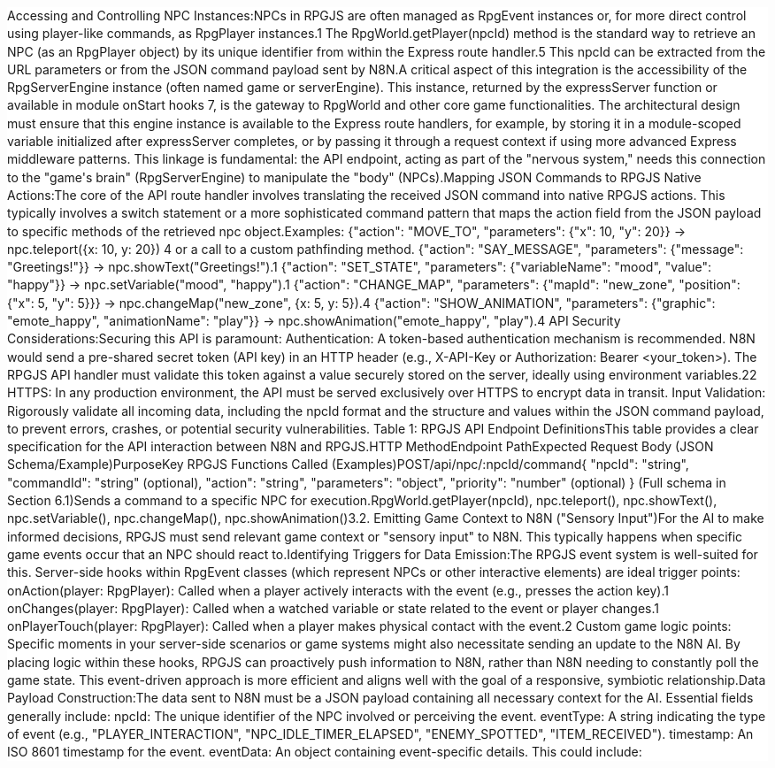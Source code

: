 Accessing and Controlling NPC Instances:NPCs in RPGJS are often managed as RpgEvent instances or, for more direct control using player-like commands, as RpgPlayer instances.1 The RpgWorld.getPlayer(npcId) method is the standard way to retrieve an NPC (as an RpgPlayer object) by its unique identifier from within the Express route handler.5 This npcId can be extracted from the URL parameters or from the JSON command payload sent by N8N.A critical aspect of this integration is the accessibility of the RpgServerEngine instance (often named game or serverEngine). This instance, returned by the expressServer function or available in module onStart hooks 7, is the gateway to RpgWorld and other core game functionalities. The architectural design must ensure that this engine instance is available to the Express route handlers, for example, by storing it in a module-scoped variable initialized after expressServer completes, or by passing it through a request context if using more advanced Express middleware patterns. This linkage is fundamental: the API endpoint, acting as part of the "nervous system," needs this connection to the "game's brain" (RpgServerEngine) to manipulate the "body" (NPCs).Mapping JSON Commands to RPGJS Native Actions:The core of the API route handler involves translating the received JSON command into native RPGJS actions. This typically involves a switch statement or a more sophisticated command pattern that maps the action field from the JSON payload to specific methods of the retrieved npc object.Examples:
{"action": "MOVE_TO", "parameters": {"x": 10, "y": 20}} → npc.teleport({x: 10, y: 20}) 4 or a call to a custom pathfinding method.
{"action": "SAY_MESSAGE", "parameters": {"message": "Greetings!"}} → npc.showText("Greetings!").1
{"action": "SET_STATE", "parameters": {"variableName": "mood", "value": "happy"}} → npc.setVariable("mood", "happy").1
{"action": "CHANGE_MAP", "parameters": {"mapId": "new_zone", "position": {"x": 5, "y": 5}}} → npc.changeMap("new_zone", {x: 5, y: 5}).4
{"action": "SHOW_ANIMATION", "parameters": {"graphic": "emote_happy", "animationName": "play"}} → npc.showAnimation("emote_happy", "play").4
API Security Considerations:Securing this API is paramount:
Authentication: A token-based authentication mechanism is recommended. N8N would send a pre-shared secret token (API key) in an HTTP header (e.g., X-API-Key or Authorization: Bearer <your_token>). The RPGJS API handler must validate this token against a value securely stored on the server, ideally using environment variables.22
HTTPS: In any production environment, the API must be served exclusively over HTTPS to encrypt data in transit.
Input Validation: Rigorously validate all incoming data, including the npcId format and the structure and values within the JSON command payload, to prevent errors, crashes, or potential security vulnerabilities.
Table 1: RPGJS API Endpoint DefinitionsThis table provides a clear specification for the API interaction between N8N and RPGJS.HTTP MethodEndpoint PathExpected Request Body (JSON Schema/Example)PurposeKey RPGJS Functions Called (Examples)POST/api/npc/:npcId/command{ "npcId": "string", "commandId": "string" (optional), "action": "string", "parameters": "object", "priority": "number" (optional) } (Full schema in Section 6.1)Sends a command to a specific NPC for execution.RpgWorld.getPlayer(npcId), npc.teleport(), npc.showText(), npc.setVariable(), npc.changeMap(), npc.showAnimation()3.2. Emitting Game Context to N8N ("Sensory Input")For the AI to make informed decisions, RPGJS must send relevant game context or "sensory input" to N8N. This typically happens when specific game events occur that an NPC should react to.Identifying Triggers for Data Emission:The RPGJS event system is well-suited for this. Server-side hooks within RpgEvent classes (which represent NPCs or other interactive elements) are ideal trigger points:
onAction(player: RpgPlayer): Called when a player actively interacts with the event (e.g., presses the action key).1
onChanges(player: RpgPlayer): Called when a watched variable or state related to the event or player changes.1
onPlayerTouch(player: RpgPlayer): Called when a player makes physical contact with the event.2
Custom game logic points: Specific moments in your server-side scenarios or game systems might also necessitate sending an update to the N8N AI.
By placing logic within these hooks, RPGJS can proactively push information to N8N, rather than N8N needing to constantly poll the game state. This event-driven approach is more efficient and aligns well with the goal of a responsive, symbiotic relationship.Data Payload Construction:The data sent to N8N must be a JSON payload containing all necessary context for the AI. Essential fields generally include:
npcId: The unique identifier of the NPC involved or perceiving the event.
eventType: A string indicating the type of event (e.g., "PLAYER_INTERACTION", "NPC_IDLE_TIMER_ELAPSED", "ENEMY_SPOTTED", "ITEM_RECEIVED").
timestamp: An ISO 8601 timestamp for the event.
eventData: An object containing event-specific details. This could include:
